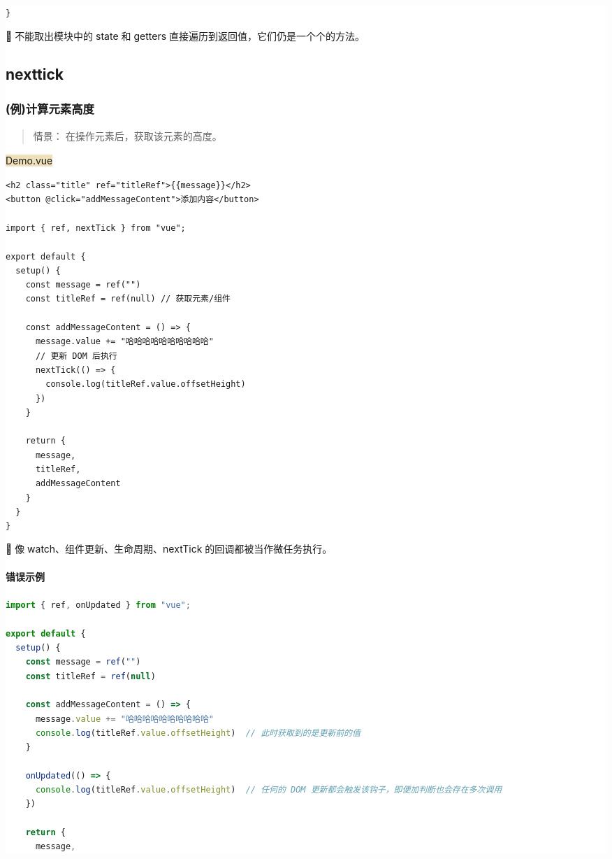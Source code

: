 ```javascript
}
```

:ghost: 不能取出模块中的 state 和 getters 直接遍历到返回值，它们仍是一个个的方法。



## nexttick

### (例)计算元素高度

> 情景： 在操作元素后，获取该元素的高度。

<span style="backGround: #efe0b9">Demo.vue</span>

```react
<h2 class="title" ref="titleRef">{{message}}</h2>
<button @click="addMessageContent">添加内容</button>

import { ref, nextTick } from "vue";

export default {
  setup() {
    const message = ref("")
    const titleRef = ref(null) // 获取元素/组件

    const addMessageContent = () => {
      message.value += "哈哈哈哈哈哈哈哈哈哈"
      // 更新 DOM 后执行
      nextTick(() => {
        console.log(titleRef.value.offsetHeight)
      })
    }

    return {
      message,
      titleRef,
      addMessageContent
    }
  }
}
```

:whale:  像 watch、组件更新、生命周期、nextTick 的回调都被当作微任务执行。

#### 错误示例

```javascript
import { ref, onUpdated } from "vue";

export default {
  setup() {
    const message = ref("")
    const titleRef = ref(null)

    const addMessageContent = () => {
      message.value += "哈哈哈哈哈哈哈哈哈哈"
      console.log(titleRef.value.offsetHeight)  // 此时获取到的是更新前的值
    }

    onUpdated(() => {
      console.log(titleRef.value.offsetHeight)  // 任何的 DOM 更新都会触发该钩子，即便加判断也会存在多次调用
    })

    return {
      message,
```